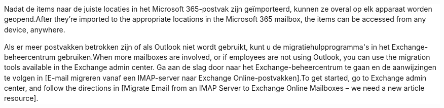<span data-ttu-id="a37e9-170">Nadat de items naar de juiste locaties in het Microsoft 365-postvak zijn geïmporteerd, kunnen ze overal op elk apparaat worden geopend.</span><span class="sxs-lookup"><span data-stu-id="a37e9-170">After they’re imported to the appropriate locations in the Microsoft 365 mailbox, the items can be accessed from any device, anywhere.</span></span>

<span data-ttu-id="a37e9-171">Als er meer postvakken betrokken zijn of als Outlook niet wordt gebruikt, kunt u de migratiehulpprogramma's in het Exchange-beheercentrum gebruiken.</span><span class="sxs-lookup"><span data-stu-id="a37e9-171">When more mailboxes are involved, or if employees are not using Outlook, you can use the migration tools available in the Exchange admin center.</span></span> <span data-ttu-id="a37e9-172">Ga aan de slag door naar het Exchange-beheercentrum te gaan en de aanwijzingen te volgen in [E-mail migreren vanaf een IMAP-server naar Exchange Online-postvakken].</span><span class="sxs-lookup"><span data-stu-id="a37e9-172">To get started, go to Exchange admin center, and follow the directions in [Migrate Email from an IMAP Server to Exchange Online Mailboxes – we need a new article resource].</span></span>